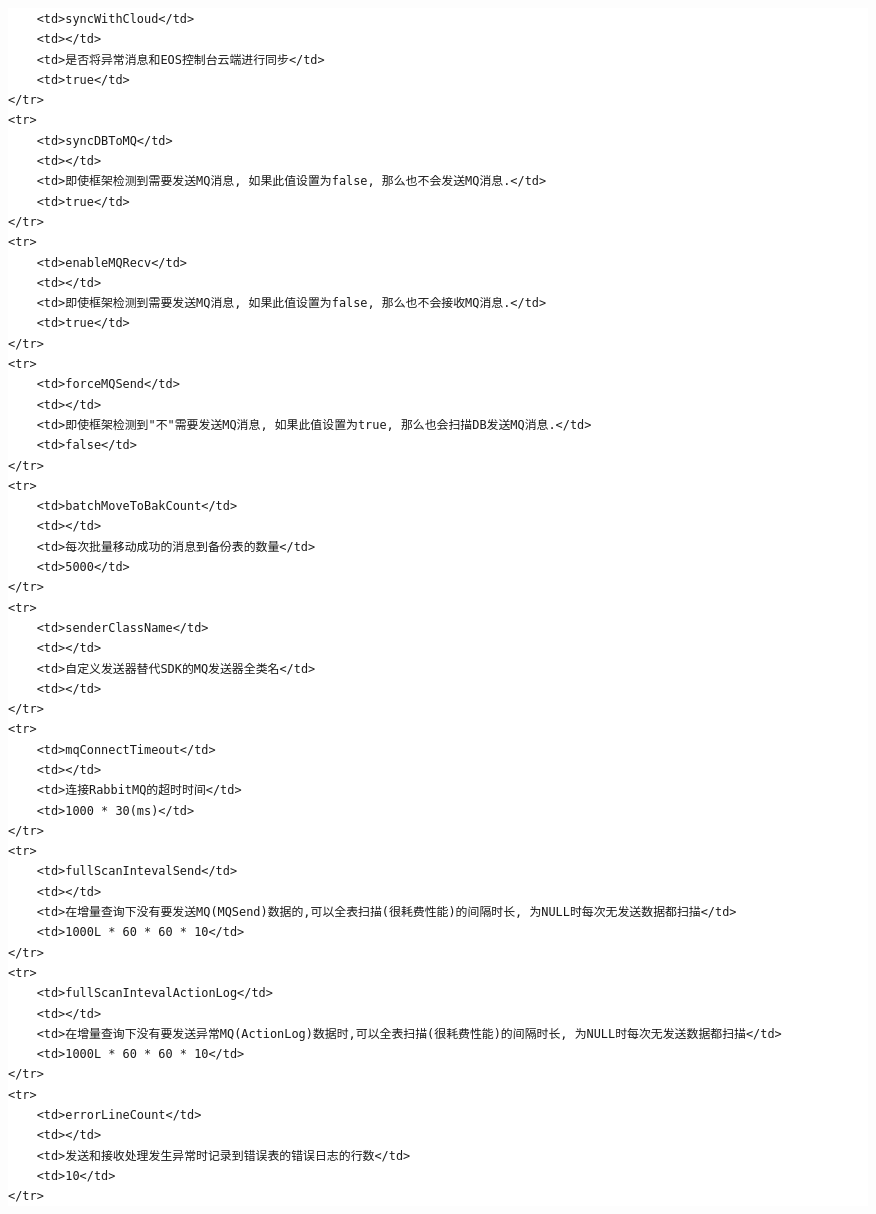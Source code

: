         <td>syncWithCloud</td>
        <td></td>
        <td>是否将异常消息和EOS控制台云端进行同步</td>
        <td>true</td>
    </tr>
    <tr>
        <td>syncDBToMQ</td>
        <td></td>
        <td>即使框架检测到需要发送MQ消息, 如果此值设置为false, 那么也不会发送MQ消息.</td>
        <td>true</td>
    </tr>
    <tr>
        <td>enableMQRecv</td>
        <td></td>
        <td>即使框架检测到需要发送MQ消息, 如果此值设置为false, 那么也不会接收MQ消息.</td>
        <td>true</td>
    </tr>
    <tr>
        <td>forceMQSend</td>
        <td></td>
        <td>即使框架检测到"不"需要发送MQ消息, 如果此值设置为true, 那么也会扫描DB发送MQ消息.</td>
        <td>false</td>
    </tr>
    <tr>
        <td>batchMoveToBakCount</td>
        <td></td>
        <td>每次批量移动成功的消息到备份表的数量</td>
        <td>5000</td>
    </tr>
    <tr>
        <td>senderClassName</td>
        <td></td>
        <td>自定义发送器替代SDK的MQ发送器全类名</td>
        <td></td>
    </tr>
    <tr>
        <td>mqConnectTimeout</td>
        <td></td>
        <td>连接RabbitMQ的超时时间</td>
        <td>1000 * 30(ms)</td>
    </tr>
    <tr>
        <td>fullScanIntevalSend</td>
        <td></td>
        <td>在增量查询下没有要发送MQ(MQSend)数据的,可以全表扫描(很耗费性能)的间隔时长, 为NULL时每次无发送数据都扫描</td>
        <td>1000L * 60 * 60 * 10</td>
    </tr>
    <tr>
        <td>fullScanIntevalActionLog</td>
        <td></td>
        <td>在增量查询下没有要发送异常MQ(ActionLog)数据时,可以全表扫描(很耗费性能)的间隔时长, 为NULL时每次无发送数据都扫描</td>
        <td>1000L * 60 * 60 * 10</td>
    </tr>
 	<tr>
        <td>errorLineCount</td>
        <td></td>
        <td>发送和接收处理发生异常时记录到错误表的错误日志的行数</td>
        <td>10</td>
    </tr>
</table>

